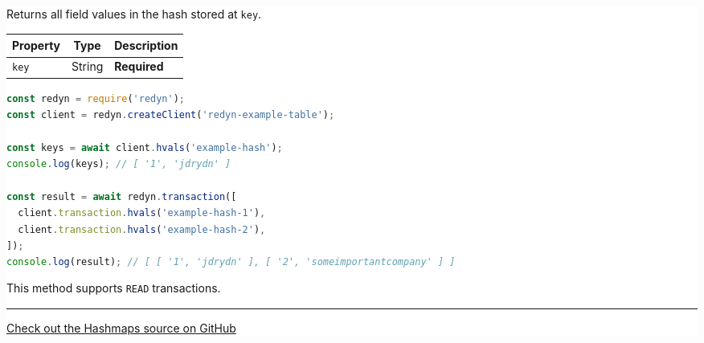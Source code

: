 Returns all field values in the hash stored at `key`.

Property | Type | Description
---- | ---- | ----
`key` | String | **Required**

```js
const redyn = require('redyn');
const client = redyn.createClient('redyn-example-table');

const keys = await client.hvals('example-hash');
console.log(keys); // [ '1', 'jdrydn' ]

const result = await redyn.transaction([
  client.transaction.hvals('example-hash-1'),
  client.transaction.hvals('example-hash-2'),
]);
console.log(result); // [ [ '1', 'jdrydn' ], [ '2', 'someimportantcompany' ] ]
```

This method supports `READ` transactions.

---

[Check out the Hashmaps source on GitHub]({{site.gh_edit_repository}}/blob/master/commands/hashmaps.js)
